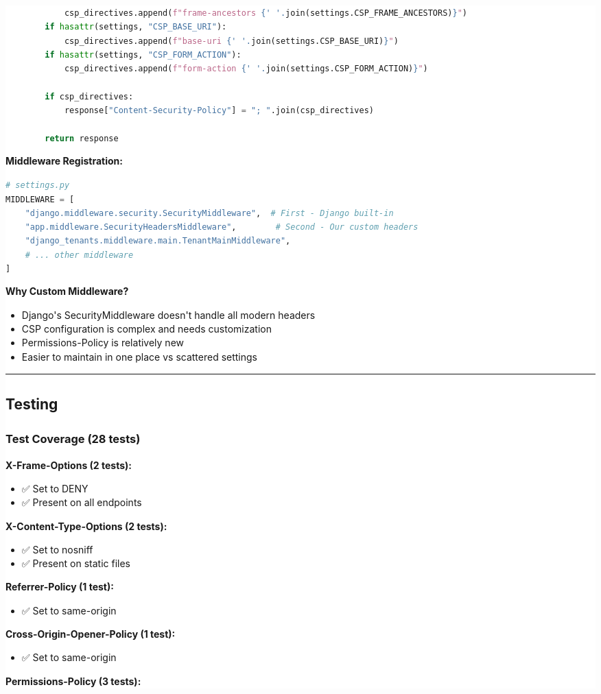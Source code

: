 ```python
            csp_directives.append(f"frame-ancestors {' '.join(settings.CSP_FRAME_ANCESTORS)}")
        if hasattr(settings, "CSP_BASE_URI"):
            csp_directives.append(f"base-uri {' '.join(settings.CSP_BASE_URI)}")
        if hasattr(settings, "CSP_FORM_ACTION"):
            csp_directives.append(f"form-action {' '.join(settings.CSP_FORM_ACTION)}")

        if csp_directives:
            response["Content-Security-Policy"] = "; ".join(csp_directives)

        return response
```

**Middleware Registration:**

```python
# settings.py
MIDDLEWARE = [
    "django.middleware.security.SecurityMiddleware",  # First - Django built-in
    "app.middleware.SecurityHeadersMiddleware",        # Second - Our custom headers
    "django_tenants.middleware.main.TenantMainMiddleware",
    # ... other middleware
]
```

**Why Custom Middleware?**

- Django's SecurityMiddleware doesn't handle all modern headers
- CSP configuration is complex and needs customization
- Permissions-Policy is relatively new
- Easier to maintain in one place vs scattered settings

---

## Testing

### Test Coverage (28 tests)

**X-Frame-Options (2 tests):**

- ✅ Set to DENY
- ✅ Present on all endpoints

**X-Content-Type-Options (2 tests):**

- ✅ Set to nosniff
- ✅ Present on static files

**Referrer-Policy (1 test):**

- ✅ Set to same-origin

**Cross-Origin-Opener-Policy (1 test):**

- ✅ Set to same-origin

**Permissions-Policy (3 tests):**
